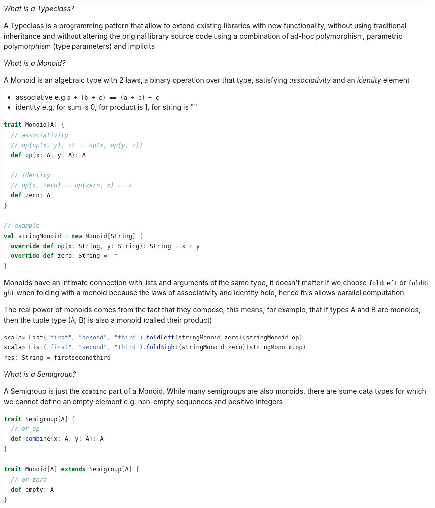 *What is a Typeclass?*

A Typeclass is a programming pattern that allow to extend existing libraries with new functionality, without using traditional inheritance and without altering the original library source code using a combination of ad-hoc polymorphism, parametric polymorphism (type parameters) and implicits

*What is a Monoid?*

A Monoid is an algebraic type with 2 laws, a binary operation over that type, satisfying *associativity* and an *identity* element

* associative e.g `a + (b + c) == (a + b) + c`
* identity e.g. for sum is 0, for product is 1, for string is ""

```scala
trait Monoid[A] {
  // associativity
  // op(op(x, y), z) == op(x, op(y, z))
  def op(x: A, y: A): A

  // identity
  // op(x, zero) == op(zero, x) == x
  def zero: A
}

// example
val stringMonoid = new Monoid[String] {
  override def op(x: String, y: String): String = x + y
  override def zero: String = ""
}
```

Monoids have an intimate connection with lists and arguments of the same type, it doesn't matter if we choose `foldLeft` or `foldRight` when folding with a monoid because the laws of associativity and identity hold, hence this allows parallel computation

The real power of monoids comes from the fact that they compose, this means, for example, that if types A and B are monoids, then the tuple type (A, B) is also a monoid (called their product)

```scala
scala> List("first", "second", "third").foldLeft(stringMonoid.zero)(stringMonoid.op)
scala> List("first", "second", "third").foldRight(stringMonoid.zero)(stringMonoid.op)
res: String = firstsecondthird
```

*What is a Semigroup?*

A Semigroup is just the `combine` part of a Monoid. While many semigroups are also monoids, there are some data types for which we cannot define an empty element e.g. non-empty sequences and positive integers

```scala
trait Semigroup[A] {
  // or op
  def combine(x: A, y: A): A
}

trait Monoid[A] extends Semigroup[A] {
  // or zero
  def empty: A
}
```
